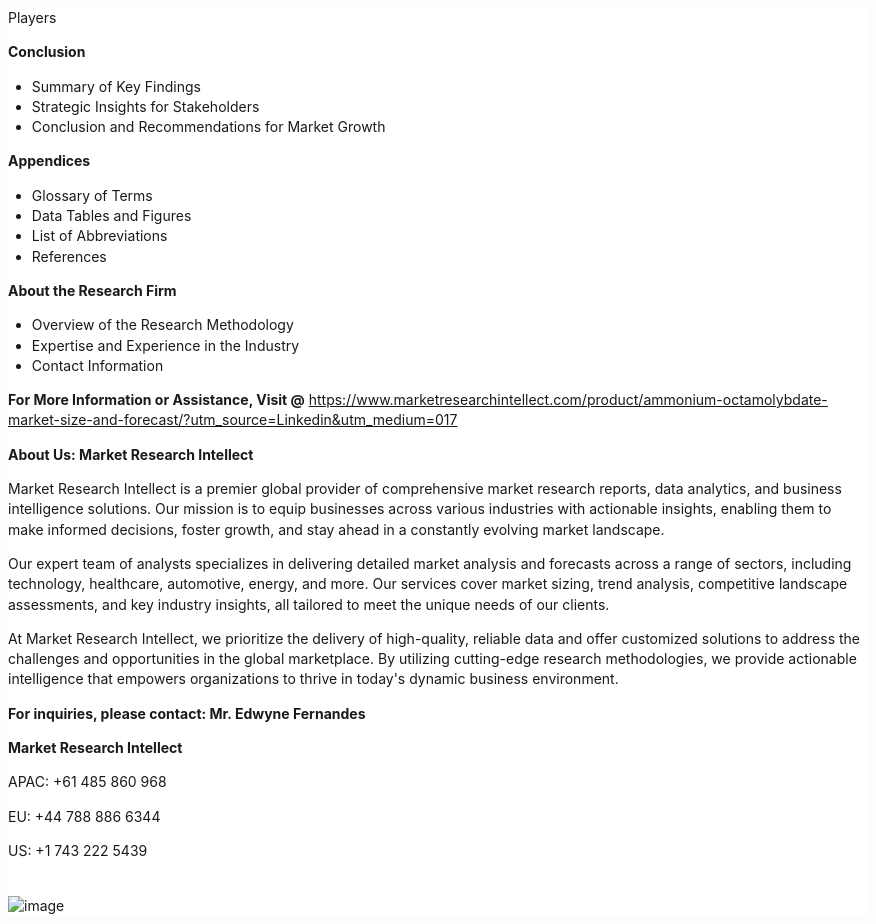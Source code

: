 Players</li></ul><p><strong>Conclusion</strong></p><ul><li>Summary of Key Findings</li><li>Strategic Insights for Stakeholders</li><li>Conclusion and Recommendations for Market Growth</li></ul><p><strong>Appendices</strong></p><ul><li>Glossary of Terms</li><li>Data Tables and Figures</li><li>List of Abbreviations</li><li>References</li></ul><p><strong>About the Research Firm</strong></p><ul><li>Overview of the Research Methodology</li><li>Expertise and Experience in the Industry</li><li>Contact Information</li></ul></div><div class="article-main__content" data-test-id="publishing-text-block"><p><span class="font-[700]"><strong>For More Information or Assistance, Visit @</strong>&nbsp;<a href="https://www.marketresearchintellect.com/product/ammonium-octamolybdate-market-size-and-forecast/?utm_source=Linkedin&utm_medium=017">https://www.marketresearchintellect.com/product/ammonium-octamolybdate-market-size-and-forecast/?utm_source=Linkedin&utm_medium=017</a></span></p><p><strong>About Us: Market Research Intellect</strong></p><p>Market Research Intellect is a premier global provider of comprehensive market research reports, data analytics, and business intelligence solutions. Our mission is to equip businesses across various industries with actionable insights, enabling them to make informed decisions, foster growth, and stay ahead in a constantly evolving market landscape.</p><p>Our expert team of analysts specializes in delivering detailed market analysis and forecasts across a range of sectors, including technology, healthcare, automotive, energy, and more. Our services cover market sizing, trend analysis, competitive landscape assessments, and key industry insights, all tailored to meet the unique needs of our clients.</p><p>At Market Research Intellect, we prioritize the delivery of high-quality, reliable data and offer customized solutions to address the challenges and opportunities in the global marketplace. By utilizing cutting-edge research methodologies, we provide actionable intelligence that empowers organizations to thrive in today's dynamic business environment.</p><p><strong>For inquiries, please contact: Mr. Edwyne Fernandes</strong></p><p><strong>Market Research Intellect</strong></p><p>APAC: +61 485 860 968</p><p>EU: +44 788 886 6344</p><p>US: +1 743 222 5439</p></div><div class="article-main__content" data-test-id="publishing-text-block">&nbsp;</div>
![image](https://github.com/user-attachments/assets/72a024aa-4bc1-49b7-b4de-1cc23b5c14dc)
